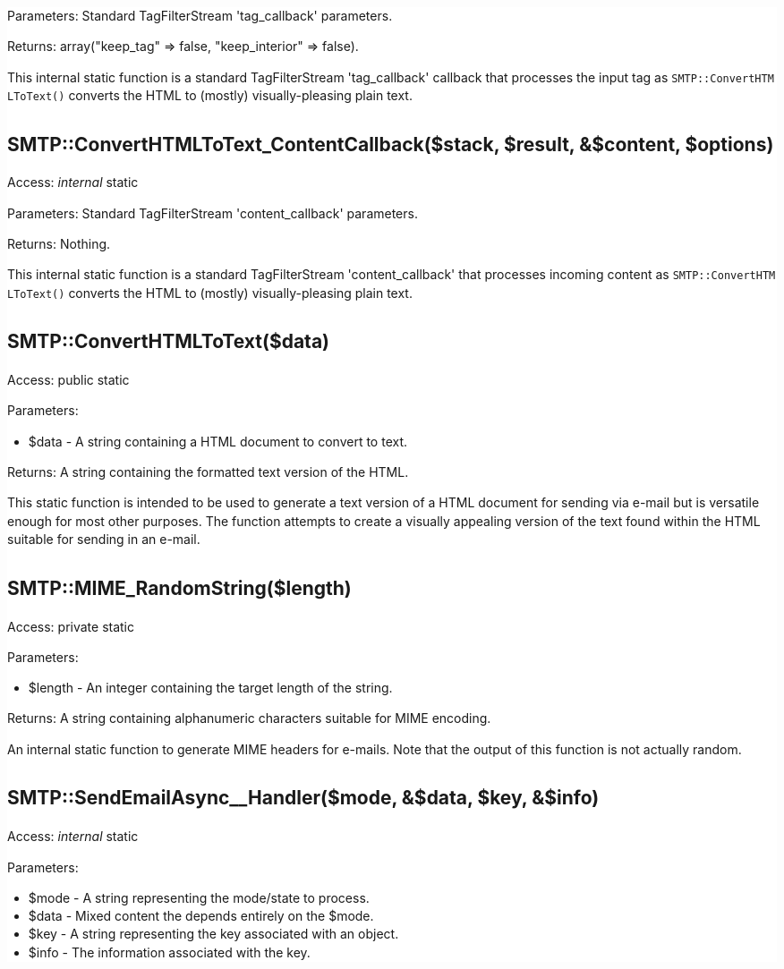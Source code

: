 Parameters:  Standard TagFilterStream 'tag_callback' parameters.

Returns:  array("keep_tag" => false, "keep_interior" => false).

This internal static function is a standard TagFilterStream 'tag_callback' callback that processes the input tag as `SMTP::ConvertHTMLToText()` converts the HTML to (mostly) visually-pleasing plain text.

SMTP::ConvertHTMLToText_ContentCallback($stack, $result, &$content, $options)
-----------------------------------------------------------------------------

Access:  _internal_ static

Parameters:  Standard TagFilterStream 'content_callback' parameters.

Returns:  Nothing.

This internal static function is a standard TagFilterStream 'content_callback' that processes incoming content as `SMTP::ConvertHTMLToText()` converts the HTML to (mostly) visually-pleasing plain text.

SMTP::ConvertHTMLToText($data)
------------------------------

Access:  public static

Parameters:

* $data - A string containing a HTML document to convert to text.

Returns:  A string containing the formatted text version of the HTML.

This static function is intended to be used to generate a text version of a HTML document for sending via e-mail but is versatile enough for most other purposes.  The function attempts to create a visually appealing version of the text found within the HTML suitable for sending in an e-mail.

SMTP::MIME_RandomString($length)
--------------------------------

Access:  private static

Parameters:

* $length - An integer containing the target length of the string.

Returns:  A string containing alphanumeric characters suitable for MIME encoding.

An internal static function to generate MIME headers for e-mails.  Note that the output of this function is not actually random.

SMTP::SendEmailAsync__Handler($mode, &$data, $key, &$info)
----------------------------------------------------------

Access:  _internal_ static

Parameters:

* $mode - A string representing the mode/state to process.
* $data - Mixed content the depends entirely on the $mode.
* $key - A string representing the key associated with an object.
* $info - The information associated with the key.
